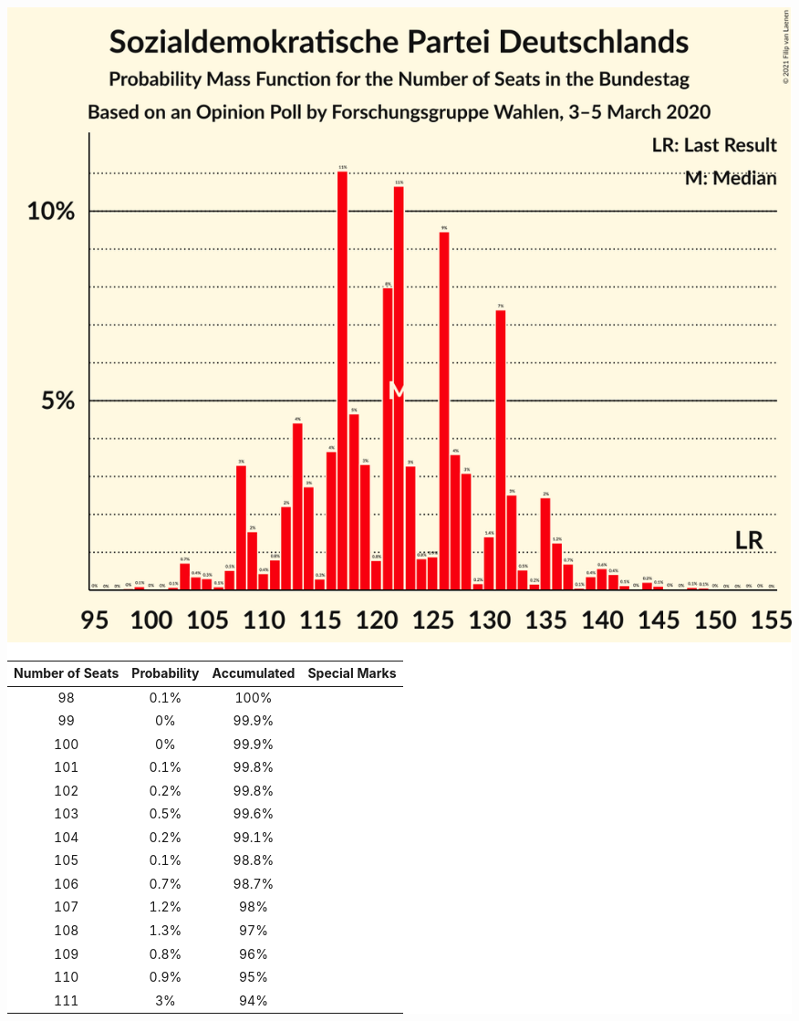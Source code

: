 ![Graph with seats probability mass function not yet produced](2020-03-05-ForschungsgruppeWahlen-seats-pmf-sozialdemokratischeparteideutschlands.png "Seats Probability Mass Function")

| Number of Seats | Probability | Accumulated | Special Marks |
|:---------------:|:-----------:|:-----------:|:-------------:|
| 98 | 0.1% | 100% |  |
| 99 | 0% | 99.9% |  |
| 100 | 0% | 99.9% |  |
| 101 | 0.1% | 99.8% |  |
| 102 | 0.2% | 99.8% |  |
| 103 | 0.5% | 99.6% |  |
| 104 | 0.2% | 99.1% |  |
| 105 | 0.1% | 98.8% |  |
| 106 | 0.7% | 98.7% |  |
| 107 | 1.2% | 98% |  |
| 108 | 1.3% | 97% |  |
| 109 | 0.8% | 96% |  |
| 110 | 0.9% | 95% |  |
| 111 | 3% | 94% |  |